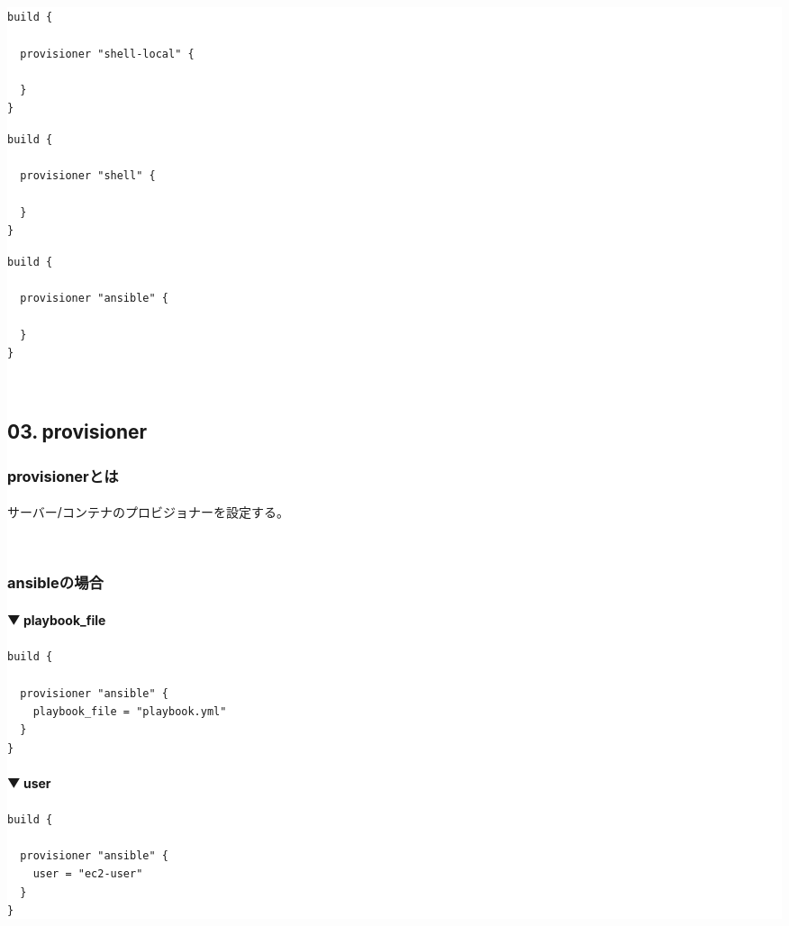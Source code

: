 ```hcl
build {

  provisioner "shell-local" {

  }
}
```

```hcl
build {

  provisioner "shell" {

  }
}
```

```hcl
build {

  provisioner "ansible" {

  }
}
```

<br>

## 03. provisioner

### provisionerとは

サーバー/コンテナのプロビジョナーを設定する。

<br>

### ansibleの場合

#### ▼ playbook_file

```hcl
build {

  provisioner "ansible" {
    playbook_file = "playbook.yml"
  }
}
```

#### ▼ user

```hcl
build {

  provisioner "ansible" {
    user = "ec2-user"
  }
}
```

